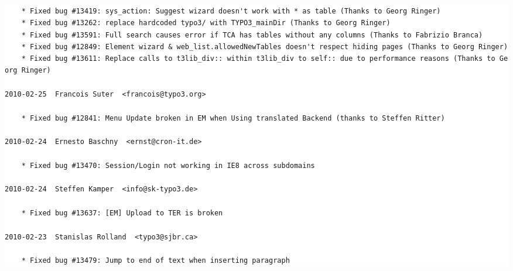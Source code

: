         * Fixed bug #13419: sys_action: Suggest wizard doesn't work with * as table (Thanks to Georg Ringer)
        * Fixed bug #13262: replace hardcoded typo3/ with TYPO3_mainDir (Thanks to Georg Ringer)
        * Fixed bug #13591: Full search causes error if TCA has tables without any columns (Thanks to Fabrizio Branca)
        * Fixed bug #12849: Element wizard & web_list.allowedNewTables doesn't respect hiding pages (Thanks to Georg Ringer)
        * Fixed bug #13611: Replace calls to t3lib_div:: within t3lib_div to self:: due to performance reasons (Thanks to Georg Ringer)

    2010-02-25  Francois Suter  <francois@typo3.org>

        * Fixed bug #12841: Menu Update broken in EM when Using translated Backend (thanks to Steffen Ritter)

    2010-02-24  Ernesto Baschny  <ernst@cron-it.de>

        * Fixed bug #13470: Session/Login not working in IE8 across subdomains 

    2010-02-24  Steffen Kamper  <info@sk-typo3.de>

        * Fixed bug #13637: [EM] Upload to TER is broken

    2010-02-23  Stanislas Rolland  <typo3@sjbr.ca>

        * Fixed bug #13479: Jump to end of text when inserting paragraph
